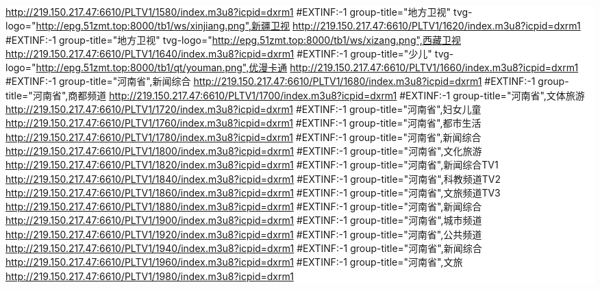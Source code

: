 http://219.150.217.47:6610/PLTV1/1580/index.m3u8?icpid=dxrm1
#EXTINF:-1 group-title="地方卫视" tvg-logo="http://epg.51zmt.top:8000/tb1/ws/xinjiang.png",新疆卫视
http://219.150.217.47:6610/PLTV1/1620/index.m3u8?icpid=dxrm1
#EXTINF:-1 group-title="地方卫视" tvg-logo="http://epg.51zmt.top:8000/tb1/ws/xizang.png",西藏卫视
http://219.150.217.47:6610/PLTV1/1640/index.m3u8?icpid=dxrm1
#EXTINF:-1 group-title="少儿" tvg-logo="http://epg.51zmt.top:8000/tb1/qt/youman.png",优漫卡通
http://219.150.217.47:6610/PLTV1/1660/index.m3u8?icpid=dxrm1
#EXTINF:-1 group-title="河南省",新闻综合
http://219.150.217.47:6610/PLTV1/1680/index.m3u8?icpid=dxrm1
#EXTINF:-1 group-title="河南省",商都频道
http://219.150.217.47:6610/PLTV1/1700/index.m3u8?icpid=dxrm1
#EXTINF:-1 group-title="河南省",文体旅游
http://219.150.217.47:6610/PLTV1/1720/index.m3u8?icpid=dxrm1
#EXTINF:-1 group-title="河南省",妇女儿童
http://219.150.217.47:6610/PLTV1/1760/index.m3u8?icpid=dxrm1
#EXTINF:-1 group-title="河南省",都市生活
http://219.150.217.47:6610/PLTV1/1780/index.m3u8?icpid=dxrm1
#EXTINF:-1 group-title="河南省",新闻综合
http://219.150.217.47:6610/PLTV1/1800/index.m3u8?icpid=dxrm1
#EXTINF:-1 group-title="河南省",文化旅游
http://219.150.217.47:6610/PLTV1/1820/index.m3u8?icpid=dxrm1
#EXTINF:-1 group-title="河南省",新闻综合TV1
http://219.150.217.47:6610/PLTV1/1840/index.m3u8?icpid=dxrm1
#EXTINF:-1 group-title="河南省",科教频道TV2
http://219.150.217.47:6610/PLTV1/1860/index.m3u8?icpid=dxrm1
#EXTINF:-1 group-title="河南省",文旅频道TV3
http://219.150.217.47:6610/PLTV1/1880/index.m3u8?icpid=dxrm1
#EXTINF:-1 group-title="河南省",新闻综合
http://219.150.217.47:6610/PLTV1/1900/index.m3u8?icpid=dxrm1
#EXTINF:-1 group-title="河南省",城市频道
http://219.150.217.47:6610/PLTV1/1920/index.m3u8?icpid=dxrm1
#EXTINF:-1 group-title="河南省",公共频道
http://219.150.217.47:6610/PLTV1/1940/index.m3u8?icpid=dxrm1
#EXTINF:-1 group-title="河南省",新闻综合
http://219.150.217.47:6610/PLTV1/1960/index.m3u8?icpid=dxrm1
#EXTINF:-1 group-title="河南省",文旅
http://219.150.217.47:6610/PLTV1/1980/index.m3u8?icpid=dxrm1
